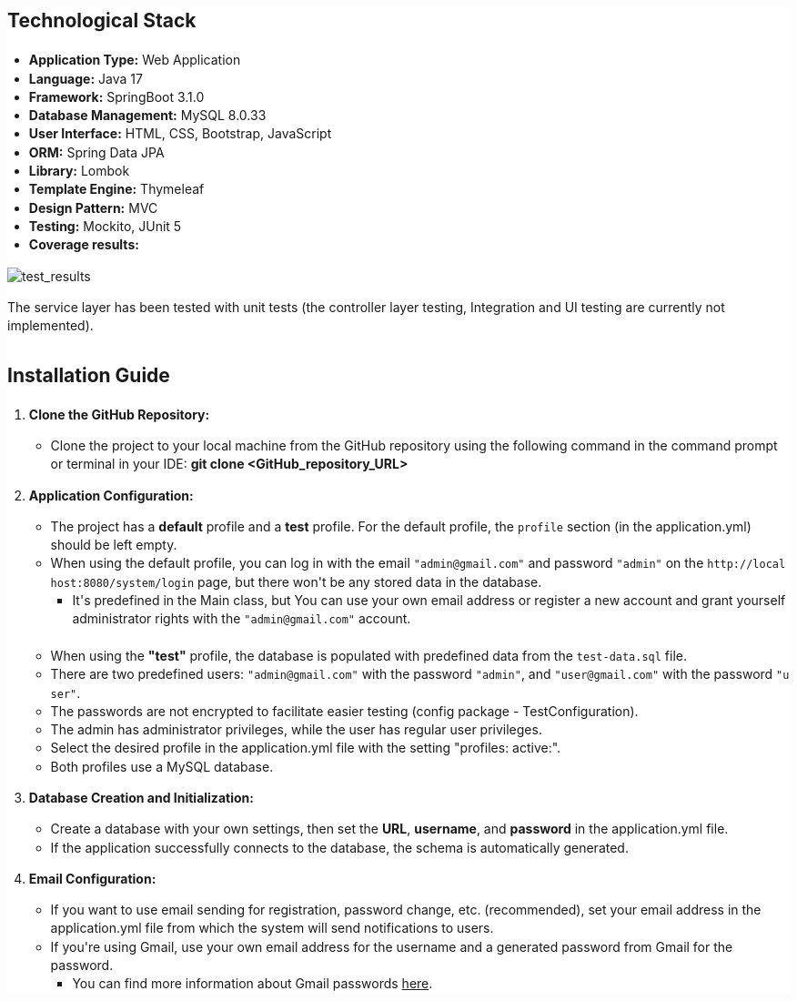 ## Technological Stack

- **Application Type:** Web Application
- **Language:** Java 17
- **Framework:** SpringBoot 3.1.0
- **Database Management:** MySQL 8.0.33
- **User Interface:** HTML, CSS, Bootstrap, JavaScript
- **ORM:** Spring Data JPA
- **Library:** Lombok
- **Template Engine:** Thymeleaf
- **Design Pattern:** MVC
- **Testing:** Mockito, JUnit 5
- **Coverage results:**
<img src="https://github.com/sznikolas/mechanical-management-system-project/assets/48528872/9ba78e31-a83d-40af-ad8f-74faf76863a9" alt="test_results" style="width: 60%; height: auto;">

The service layer has been tested with unit tests (the controller layer testing, Integration and UI testing are currently not implemented).


## Installation Guide
1. **Clone the GitHub Repository:**
   - Clone the project to your local machine from the GitHub repository using the following command in the command prompt or terminal
   in your IDE: **git clone <GitHub_repository_URL>**

2. **Application Configuration:**
   - The project has a **default** profile and a **test** profile. For the default profile, the `profile` section (in the application.yml) should be left empty.
   - When using the default profile, you can log in with the email `"admin@gmail.com"` and password `"admin"` on the `http://localhost:8080/system/login` page, 
   but there won't be any stored data in the database. 
     - It's predefined in the Main class, but You can use your own email address or register a new account and grant yourself administrator rights 
     with the `"admin@gmail.com"` account.<br><br>
   - When using the **"test"** profile, the database is populated with predefined data from the `test-data.sql` file. 
   - There are two predefined users: `"admin@gmail.com"` with the password `"admin"`, and `"user@gmail.com"` with the password `"user"`. 
   - The passwords are not encrypted to facilitate easier testing (config package - TestConfiguration). 
   - The admin has administrator privileges, while the user has regular user privileges.
   - Select the desired profile in the application.yml file with the setting "profiles: active:". 
   - Both profiles use a MySQL database.

3. **Database Creation and Initialization:**
   - Create a database with your own settings, then set the **URL**, **username**, and **password** in the application.yml file. 
   - If the application successfully connects to the database, the schema is automatically generated.

4. **Email Configuration:**
   - If you want to use email sending for registration, password change, etc. (recommended), set your email address in the application.yml file 
   from which the system will send notifications to users. 
   - If you're using Gmail, use your own email address for the username and a generated password from Gmail for the password. 
     - You can find more information about Gmail passwords [here](https://medium.com/@seonggil/send-email-with-spring-boot-and-gmail-27c14fc3d859).
